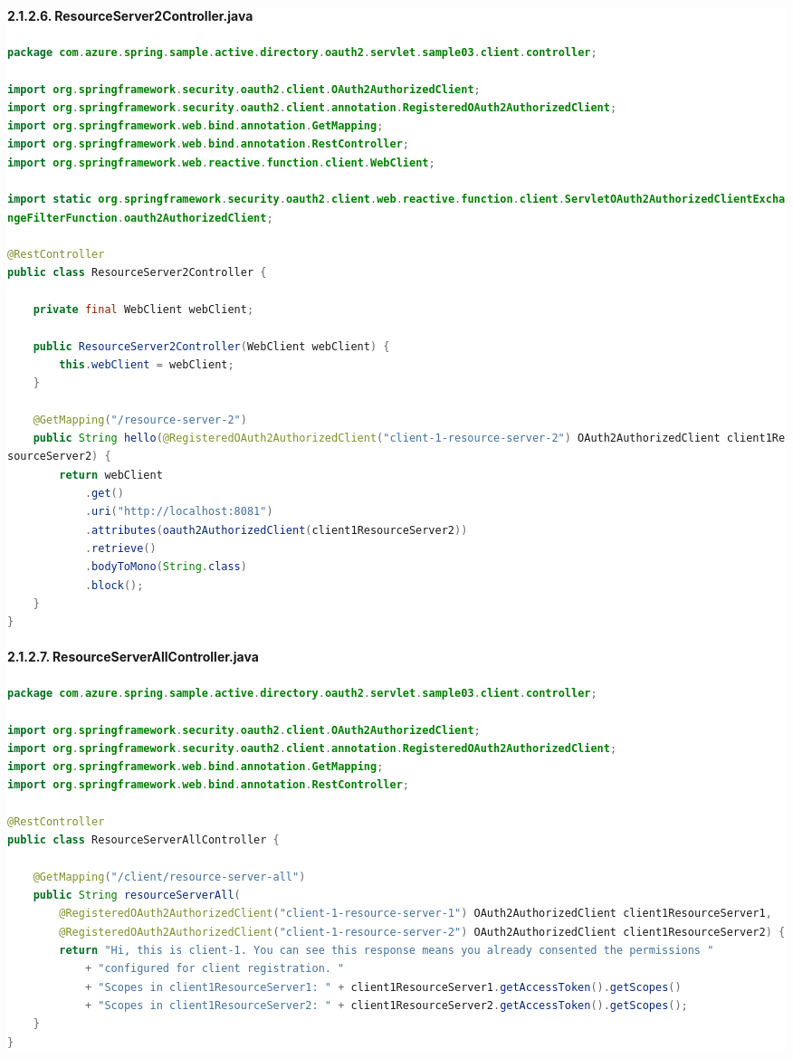 #### 2.1.2.6. ResourceServer2Controller.java
```java
package com.azure.spring.sample.active.directory.oauth2.servlet.sample03.client.controller;

import org.springframework.security.oauth2.client.OAuth2AuthorizedClient;
import org.springframework.security.oauth2.client.annotation.RegisteredOAuth2AuthorizedClient;
import org.springframework.web.bind.annotation.GetMapping;
import org.springframework.web.bind.annotation.RestController;
import org.springframework.web.reactive.function.client.WebClient;

import static org.springframework.security.oauth2.client.web.reactive.function.client.ServletOAuth2AuthorizedClientExchangeFilterFunction.oauth2AuthorizedClient;

@RestController
public class ResourceServer2Controller {

    private final WebClient webClient;

    public ResourceServer2Controller(WebClient webClient) {
        this.webClient = webClient;
    }

    @GetMapping("/resource-server-2")
    public String hello(@RegisteredOAuth2AuthorizedClient("client-1-resource-server-2") OAuth2AuthorizedClient client1ResourceServer2) {
        return webClient
            .get()
            .uri("http://localhost:8081")
            .attributes(oauth2AuthorizedClient(client1ResourceServer2))
            .retrieve()
            .bodyToMono(String.class)
            .block();
    }
}
```

#### 2.1.2.7. ResourceServerAllController.java
```java
package com.azure.spring.sample.active.directory.oauth2.servlet.sample03.client.controller;

import org.springframework.security.oauth2.client.OAuth2AuthorizedClient;
import org.springframework.security.oauth2.client.annotation.RegisteredOAuth2AuthorizedClient;
import org.springframework.web.bind.annotation.GetMapping;
import org.springframework.web.bind.annotation.RestController;

@RestController
public class ResourceServerAllController {

    @GetMapping("/client/resource-server-all")
    public String resourceServerAll(
        @RegisteredOAuth2AuthorizedClient("client-1-resource-server-1") OAuth2AuthorizedClient client1ResourceServer1,
        @RegisteredOAuth2AuthorizedClient("client-1-resource-server-2") OAuth2AuthorizedClient client1ResourceServer2) {
        return "Hi, this is client-1. You can see this response means you already consented the permissions "
            + "configured for client registration. "
            + "Scopes in client1ResourceServer1: " + client1ResourceServer1.getAccessToken().getScopes()
            + "Scopes in client1ResourceServer2: " + client1ResourceServer2.getAccessToken().getScopes();
    }
}
```